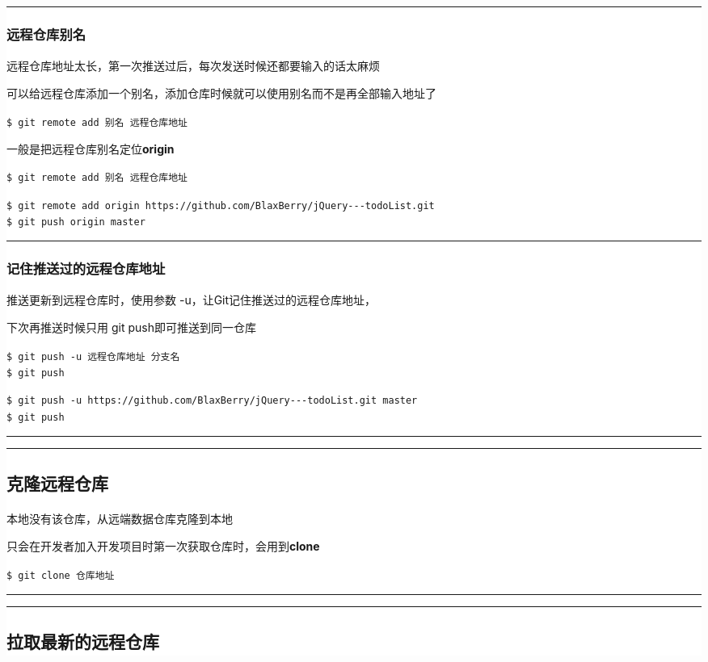 ***

### 远程仓库别名

远程仓库地址太长，第一次推送过后，每次发送时候还都要输入的话太麻烦

可以给远程仓库添加一个别名，添加仓库时候就可以使用别名而不是再全部输入地址了

``` github
$ git remote add 别名 远程仓库地址
```

一般是把远程仓库别名定位**origin**

``` git
$ git remote add 别名 远程仓库地址
```

```git
$ git remote add origin https://github.com/BlaxBerry/jQuery---todoList.git
$ git push origin master
```

---

### 记住推送过的远程仓库地址

推送更新到远程仓库时，使用参数 -u，让Git记住推送过的远程仓库地址，

下次再推送时候只用 git push即可推送到同一仓库

```git
$ git push -u 远程仓库地址 分支名
$ git push
```

```git
$ git push -u https://github.com/BlaxBerry/jQuery---todoList.git master
$ git push
```

---

---

## 克隆远程仓库

本地没有该仓库，从远端数据仓库克隆到本地

只会在开发者加入开发项目时第一次获取仓库时，会用到**clone**

```git
$ git clone 仓库地址
```

---

---

## 拉取最新的远程仓库
